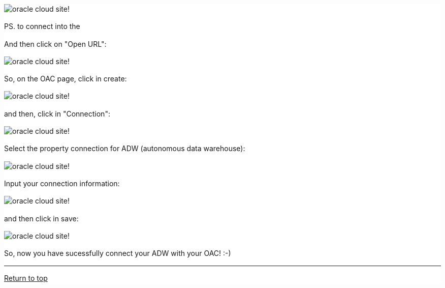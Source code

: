 ![oracle cloud site!](images/93.png "oracle Cloud site")

PS. to connect into the

And then click on "Open URL":

![oracle cloud site!](images/94.png "oracle Cloud site")

So, on the OAC page, click in create:

![oracle cloud site!](images/95.png "oracle Cloud site")

and then, click in "Connection":

![oracle cloud site!](images/96.png "oracle Cloud site")

Select the property connection for ADW (autonomous data warehouse):

![oracle cloud site!](images/97.png "oracle Cloud site")

Input your connection information:

![oracle cloud site!](images/98.png "oracle Cloud site")

and then click in save:

![oracle cloud site!](images/99.png "oracle Cloud site")

So, now you have sucessfully connect your ADW with your OAC! :-)




----


[ Return to top ](#top)



